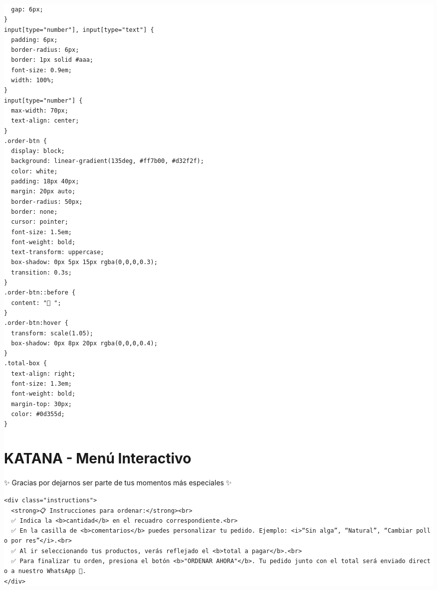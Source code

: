      gap: 6px;
    }
    input[type="number"], input[type="text"] {
      padding: 6px;
      border-radius: 6px;
      border: 1px solid #aaa;
      font-size: 0.9em;
      width: 100%;
    }
    input[type="number"] {
      max-width: 70px;
      text-align: center;
    }
    .order-btn {
      display: block;
      background: linear-gradient(135deg, #ff7b00, #d32f2f);
      color: white;
      padding: 18px 40px;
      margin: 20px auto;
      border-radius: 50px;
      border: none;
      cursor: pointer;
      font-size: 1.5em;
      font-weight: bold;
      text-transform: uppercase;
      box-shadow: 0px 5px 15px rgba(0,0,0,0.3);
      transition: 0.3s;
    }
    .order-btn::before {
      content: "🍣 ";
    }
    .order-btn:hover {
      transform: scale(1.05);
      box-shadow: 0px 8px 20px rgba(0,0,0,0.4);
    }
    .total-box {
      text-align: right;
      font-size: 1.3em;
      font-weight: bold;
      margin-top: 30px;
      color: #0d355d;
    }
  </style>
</head>
<body>
  <div class="container">
    <h1>KATANA - Menú Interactivo</h1>

<div class="quote">✨ Gracias por dejarnos ser parte de tus momentos más especiales ✨</div>

    <div class="instructions">
      <strong>📋 Instrucciones para ordenar:</strong><br>
      ✅ Indica la <b>cantidad</b> en el recuadro correspondiente.<br>
      ✅ En la casilla de <b>comentarios</b> puedes personalizar tu pedido. Ejemplo: <i>“Sin alga”, “Natural”, “Cambiar pollo por res”</i>.<br>
      ✅ Al ir seleccionando tus productos, verás reflejado el <b>total a pagar</b>.<br>
      ✅ Para finalizar tu orden, presiona el botón <b>"ORDENAR AHORA"</b>. Tu pedido junto con el total será enviado directo a nuestro WhatsApp 📲.
    </div>
